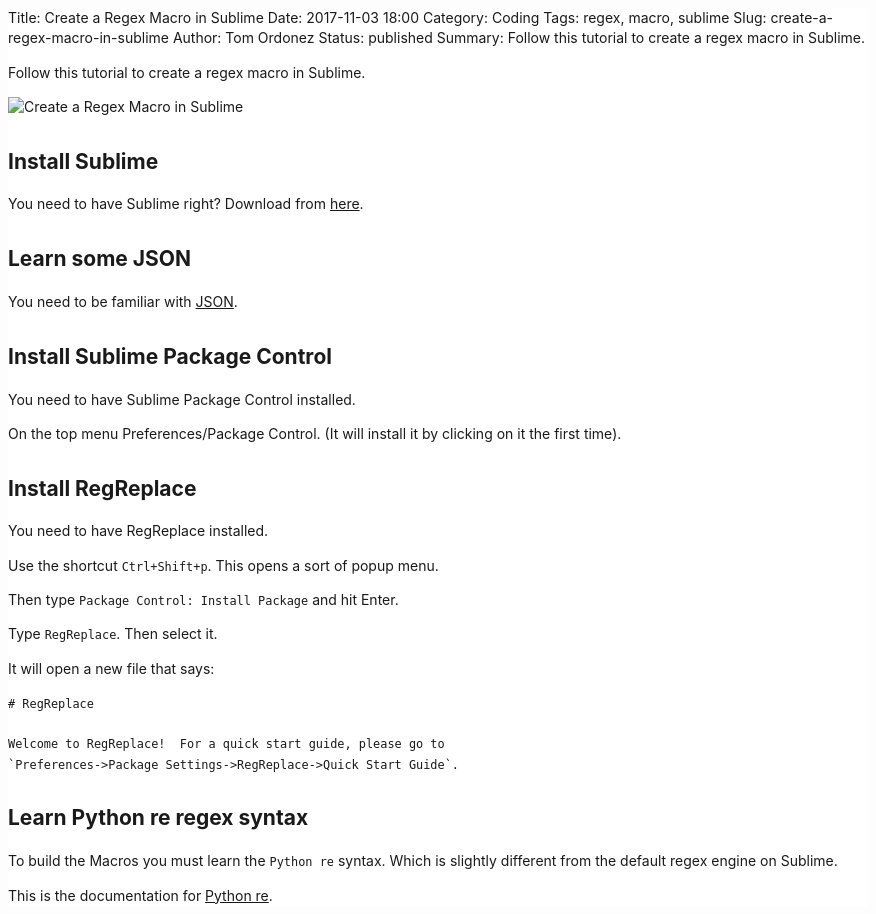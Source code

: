 Title: Create a Regex Macro in Sublime
Date: 2017-11-03 18:00
Category: Coding
Tags: regex, macro, sublime
Slug: create-a-regex-macro-in-sublime
Author: Tom Ordonez
Status: published
Summary: Follow this tutorial to create a regex macro in Sublime.

Follow this tutorial to create a regex macro in Sublime.

![Create a Regex Macro in Sublime]({filename}/images/create-a-regex-macro-in-sublime.jpg)

## Install Sublime

You need to have Sublime right? Download from <a href="https://www.sublimetext.com/3" target="_blank"> here</a>.

## Learn some JSON

You need to be familiar with <a href="http://json.org/" target="_blank">JSON</a>.

## Install Sublime Package Control

You need to have Sublime Package Control installed.

On the top menu Preferences/Package Control. (It will install it by clicking on it the first time).

## Install RegReplace

You need to have RegReplace installed.

Use the shortcut `Ctrl+Shift+p`. This opens a sort of popup menu.

Then type `Package Control: Install Package` and hit Enter.

Type `RegReplace`. Then select it.

It will open a new file that says:

    # RegReplace
  
    Welcome to RegReplace!  For a quick start guide, please go to
    `Preferences->Package Settings->RegReplace->Quick Start Guide`.

## Learn Python re regex syntax

To build the Macros you must learn the `Python re` syntax. Which is slightly different from the default regex engine on Sublime.

This is the documentation for <a href="https://docs.python.org/3.4/library/re.html" target="_blank">Python re</a>.
